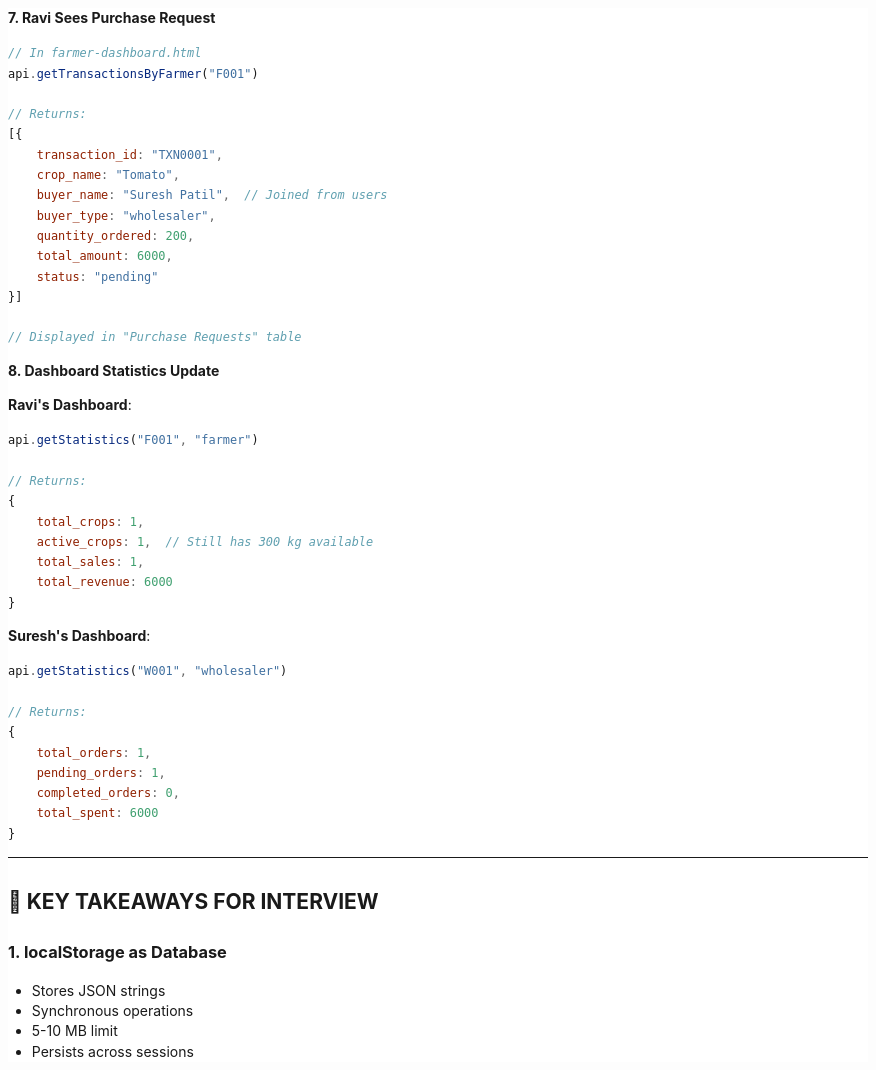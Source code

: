 ```javascript
```

**7. Ravi Sees Purchase Request**
```javascript
// In farmer-dashboard.html
api.getTransactionsByFarmer("F001")

// Returns:
[{
    transaction_id: "TXN0001",
    crop_name: "Tomato",
    buyer_name: "Suresh Patil",  // Joined from users
    buyer_type: "wholesaler",
    quantity_ordered: 200,
    total_amount: 6000,
    status: "pending"
}]

// Displayed in "Purchase Requests" table
```

**8. Dashboard Statistics Update**

**Ravi's Dashboard**:
```javascript
api.getStatistics("F001", "farmer")

// Returns:
{
    total_crops: 1,
    active_crops: 1,  // Still has 300 kg available
    total_sales: 1,
    total_revenue: 6000
}
```

**Suresh's Dashboard**:
```javascript
api.getStatistics("W001", "wholesaler")

// Returns:
{
    total_orders: 1,
    pending_orders: 1,
    completed_orders: 0,
    total_spent: 6000
}
```

---

## 🎯 KEY TAKEAWAYS FOR INTERVIEW

### 1. **localStorage as Database**
- Stores JSON strings
- Synchronous operations
- 5-10 MB limit
- Persists across sessions

